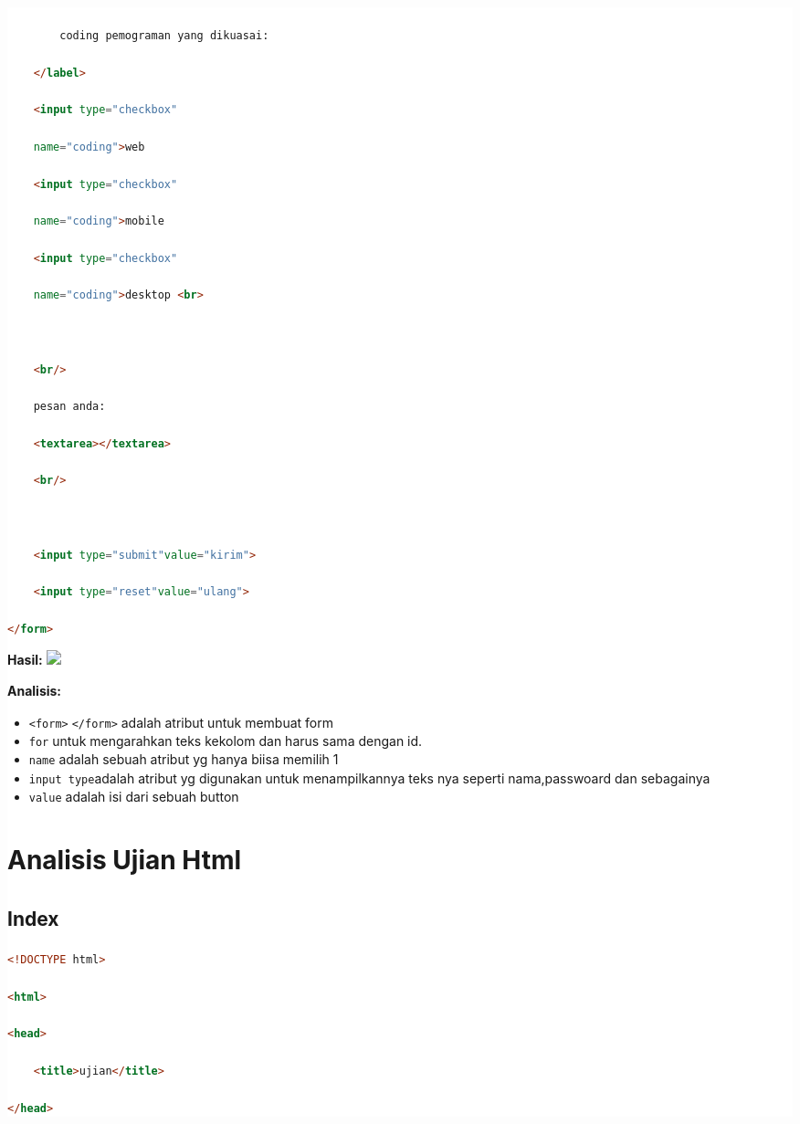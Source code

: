 ```html

        coding pemograman yang dikuasai:

    </label>

    <input type="checkbox"

    name="coding">web

    <input type="checkbox"

    name="coding">mobile

    <input type="checkbox"

    name="coding">desktop <br>

  

    <br/>

    pesan anda:

    <textarea></textarea>

    <br/>

  

    <input type="submit"value="kirim">

    <input type="reset"value="ulang">

</form>

```

**Hasil:**
![](img/Screenshot(44).png)

**Analisis:**
- `<form>` `</form>` adalah atribut untuk membuat form
- `for` untuk mengarahkan teks kekolom dan harus sama dengan id.
- `name` adalah sebuah atribut yg hanya biisa memilih 1
- `input type`adalah atribut yg digunakan untuk menampilkannya teks nya seperti nama,passwoard dan sebagainya
- `value` adalah isi dari sebuah button


# Analisis Ujian Html
## Index
```html
<!DOCTYPE html>

<html>

<head>

    <title>ujian</title>

</head>

```